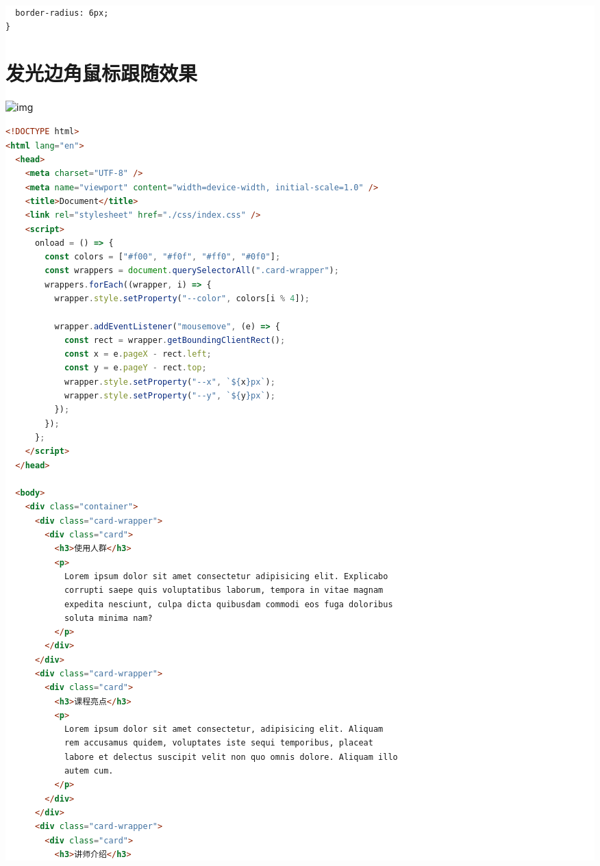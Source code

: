 ```less
  border-radius: 6px;
}
```

# 发光边角鼠标跟随效果

![img](/css_images/发光边角鼠标跟随效果.png)

```html
<!DOCTYPE html>
<html lang="en">
  <head>
    <meta charset="UTF-8" />
    <meta name="viewport" content="width=device-width, initial-scale=1.0" />
    <title>Document</title>
    <link rel="stylesheet" href="./css/index.css" />
    <script>
      onload = () => {
        const colors = ["#f00", "#f0f", "#ff0", "#0f0"];
        const wrappers = document.querySelectorAll(".card-wrapper");
        wrappers.forEach((wrapper, i) => {
          wrapper.style.setProperty("--color", colors[i % 4]);

          wrapper.addEventListener("mousemove", (e) => {
            const rect = wrapper.getBoundingClientRect();
            const x = e.pageX - rect.left;
            const y = e.pageY - rect.top;
            wrapper.style.setProperty("--x", `${x}px`);
            wrapper.style.setProperty("--y", `${y}px`);
          });
        });
      };
    </script>
  </head>

  <body>
    <div class="container">
      <div class="card-wrapper">
        <div class="card">
          <h3>使用人群</h3>
          <p>
            Lorem ipsum dolor sit amet consectetur adipisicing elit. Explicabo
            corrupti saepe quis voluptatibus laborum, tempora in vitae magnam
            expedita nesciunt, culpa dicta quibusdam commodi eos fuga doloribus
            soluta minima nam?
          </p>
        </div>
      </div>
      <div class="card-wrapper">
        <div class="card">
          <h3>课程亮点</h3>
          <p>
            Lorem ipsum dolor sit amet consectetur, adipisicing elit. Aliquam
            rem accusamus quidem, voluptates iste sequi temporibus, placeat
            labore et delectus suscipit velit non quo omnis dolore. Aliquam illo
            autem cum.
          </p>
        </div>
      </div>
      <div class="card-wrapper">
        <div class="card">
          <h3>讲师介绍</h3>
```